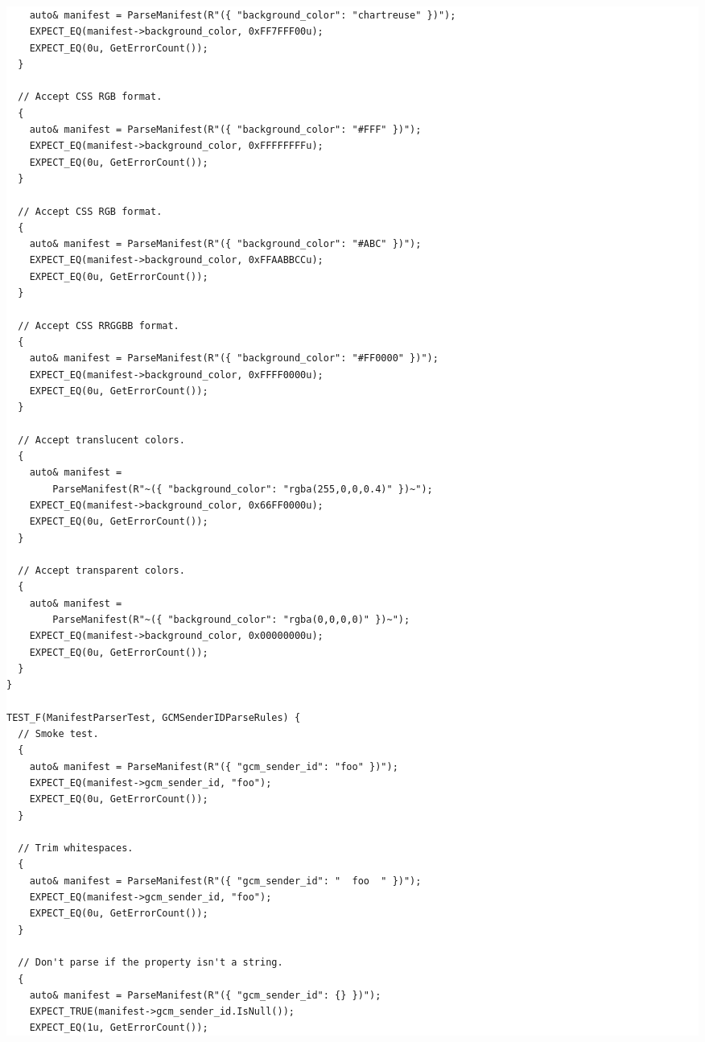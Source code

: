 ```
    auto& manifest = ParseManifest(R"({ "background_color": "chartreuse" })");
    EXPECT_EQ(manifest->background_color, 0xFF7FFF00u);
    EXPECT_EQ(0u, GetErrorCount());
  }

  // Accept CSS RGB format.
  {
    auto& manifest = ParseManifest(R"({ "background_color": "#FFF" })");
    EXPECT_EQ(manifest->background_color, 0xFFFFFFFFu);
    EXPECT_EQ(0u, GetErrorCount());
  }

  // Accept CSS RGB format.
  {
    auto& manifest = ParseManifest(R"({ "background_color": "#ABC" })");
    EXPECT_EQ(manifest->background_color, 0xFFAABBCCu);
    EXPECT_EQ(0u, GetErrorCount());
  }

  // Accept CSS RRGGBB format.
  {
    auto& manifest = ParseManifest(R"({ "background_color": "#FF0000" })");
    EXPECT_EQ(manifest->background_color, 0xFFFF0000u);
    EXPECT_EQ(0u, GetErrorCount());
  }

  // Accept translucent colors.
  {
    auto& manifest =
        ParseManifest(R"~({ "background_color": "rgba(255,0,0,0.4)" })~");
    EXPECT_EQ(manifest->background_color, 0x66FF0000u);
    EXPECT_EQ(0u, GetErrorCount());
  }

  // Accept transparent colors.
  {
    auto& manifest =
        ParseManifest(R"~({ "background_color": "rgba(0,0,0,0)" })~");
    EXPECT_EQ(manifest->background_color, 0x00000000u);
    EXPECT_EQ(0u, GetErrorCount());
  }
}

TEST_F(ManifestParserTest, GCMSenderIDParseRules) {
  // Smoke test.
  {
    auto& manifest = ParseManifest(R"({ "gcm_sender_id": "foo" })");
    EXPECT_EQ(manifest->gcm_sender_id, "foo");
    EXPECT_EQ(0u, GetErrorCount());
  }

  // Trim whitespaces.
  {
    auto& manifest = ParseManifest(R"({ "gcm_sender_id": "  foo  " })");
    EXPECT_EQ(manifest->gcm_sender_id, "foo");
    EXPECT_EQ(0u, GetErrorCount());
  }

  // Don't parse if the property isn't a string.
  {
    auto& manifest = ParseManifest(R"({ "gcm_sender_id": {} })");
    EXPECT_TRUE(manifest->gcm_sender_id.IsNull());
    EXPECT_EQ(1u, GetErrorCount());
```